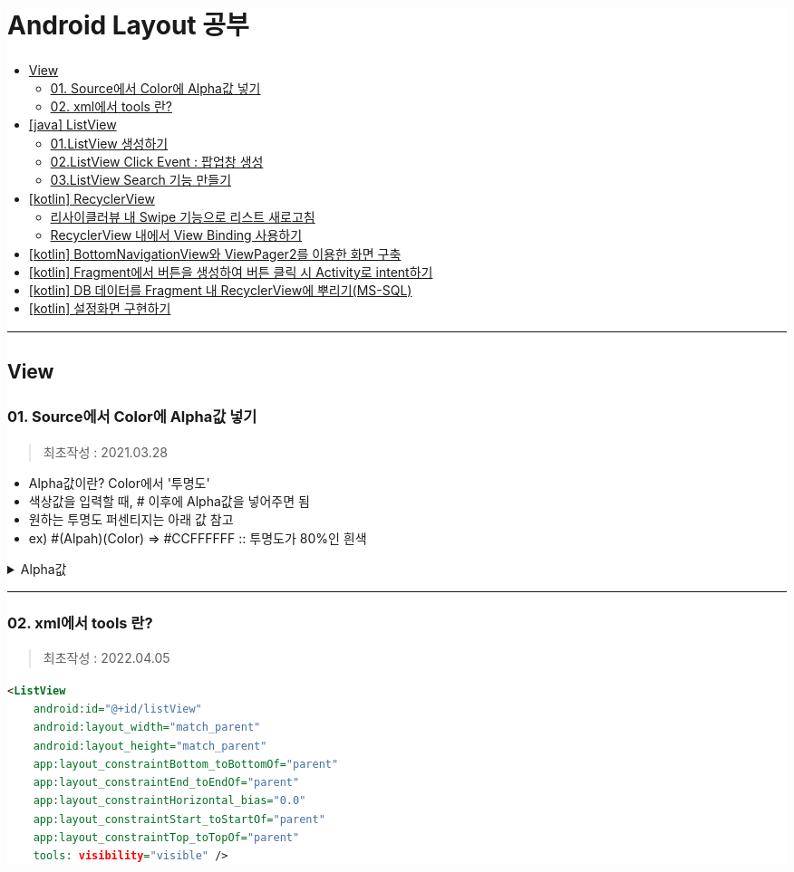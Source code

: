 # Android Layout 공부
+ [View](#view)
    + [01. Source에서 Color에 Alpha값 넣기](#01-source에서-color에-alpha값-넣기)
    + [02. xml에서 tools 란?](#02-xml에서-tools-란)
+ [[java] ListView](#listview)
    + [01.ListView 생성하기](#01-listview-생성하기)
    + [02.ListView Click Event : 팝업창 생성](#02-listview-click-event--팝업창-생성)
    + [03.ListView Search 기능 만들기](#03-listview-search-기능-만들기)
+ [[kotlin] RecyclerView](#recyclerview)
    + [리사이클러뷰 내 Swipe 기능으로 리스트 새로고침](#리사이클러뷰-내-swipe-기능으로-리스트-새로고침)
    + [RecyclerView 내에서 View Binding 사용하기](#recyclerview-내에서-view-binding-사용하기)
+ [[kotlin] BottomNavigationView와 ViewPager2를 이용한 화면 구축](#bottomnavigationview와-viewpager2를-이용한-화면-구축)
+ [[kotlin] Fragment에서 버튼을 생성하여 버튼 클릭 시 Activity로 intent하기](#fragment에서-버튼을-생성하여-버튼-클릭-시-activity로-intent하기)
+ [[kotlin] DB 데이터를 Fragment 내 RecyclerView에 뿌리기(MS-SQL)](#db-데이터를-fragment-내-recyclerview에-뿌리기ms-sql)
+ [[kotlin] 설정화면 구현하기](#설정화면-구현하기)

- - -

## View

### 01. Source에서 Color에 Alpha값 넣기
> 최초작성 : 2021.03.28

* Alpha값이란? Color에서 '투명도'
* 색상값을 입력할 때, # 이후에 Alpha값을 넣어주면 됨
* 원하는 투명도 퍼센티지는 아래 값 참고
* ex) #(Alpah)(Color) => #CCFFFFFF :: 투명도가 80%인 흰색

<details><summary>Alpha값</summary></details>

- - -


### 02. xml에서 tools 란?
> 최초작성 : 2022.04.05

```xml
<ListView
    android:id="@+id/listView"
    android:layout_width="match_parent"
    android:layout_height="match_parent"
    app:layout_constraintBottom_toBottomOf="parent"
    app:layout_constraintEnd_toEndOf="parent"
    app:layout_constraintHorizontal_bias="0.0"
    app:layout_constraintStart_toStartOf="parent"
    app:layout_constraintTop_toTopOf="parent"
    tools: visibility="visible" />
```
